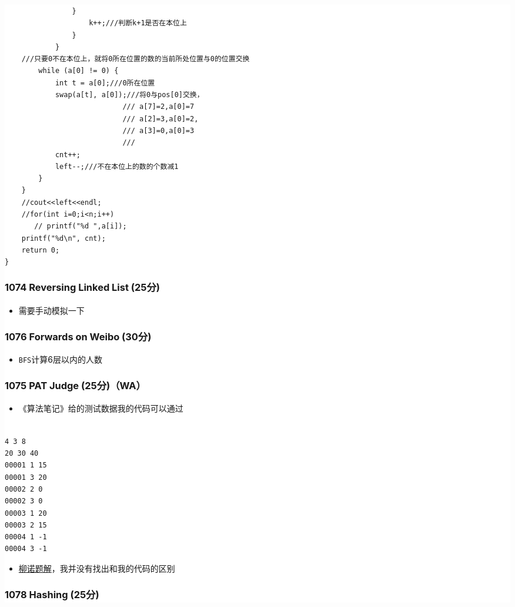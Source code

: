 ```
                }
                    k++;///判断k+1是否在本位上
                }
            }
    ///只要0不在本位上，就将0所在位置的数的当前所处位置与0的位置交换
		while (a[0] != 0) {
			int t = a[0];///0所在位置
			swap(a[t], a[0]);///将0与pos[0]交换，
                            /// a[7]=2,a[0]=7
                            /// a[2]=3,a[0]=2,
                            /// a[3]=0,a[0]=3
                            ///
			cnt++;
			left--;///不在本位上的数的个数减1
		}
	}
	//cout<<left<<endl;
	//for(int i=0;i<n;i++)
       // printf("%d ",a[i]);
	printf("%d\n", cnt);
	return 0;
}

```
### 1074 Reversing Linked List (25分)
* 需要手动模拟一下

### 1076 Forwards on Weibo (30分)
* ```BFS```计算6层以内的人数

### 1075 PAT Judge (25分)（WA）
* 《算法笔记》给的测试数据我的代码可以通过
```

4 3 8
20 30 40
00001 1 15
00001 3 20
00002 2 0
00002 3 0
00003 1 20
00003 2 15
00004 1 -1
00004 3 -1

```

* [柳诺题解](https://blog.csdn.net/liuchuo/article/details/52226005)，我并没有找出和我的代码的区别

### 1078 Hashing (25分)
